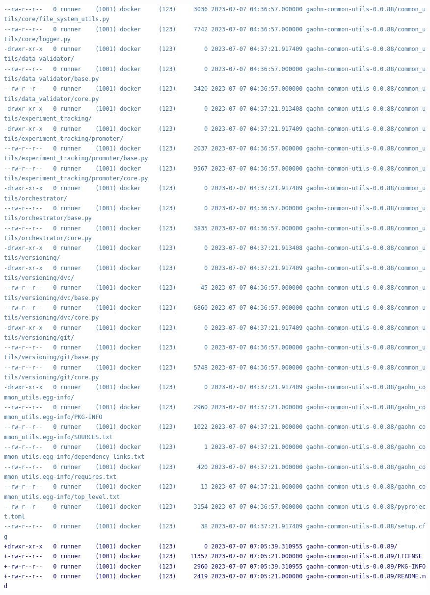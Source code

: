 ```diff
--rw-r--r--   0 runner    (1001) docker     (123)     3036 2023-07-07 04:36:57.000000 gaohn-common-utils-0.0.88/common_utils/core/file_system_utils.py
--rw-r--r--   0 runner    (1001) docker     (123)     7742 2023-07-07 04:36:57.000000 gaohn-common-utils-0.0.88/common_utils/core/logger.py
-drwxr-xr-x   0 runner    (1001) docker     (123)        0 2023-07-07 04:37:21.917409 gaohn-common-utils-0.0.88/common_utils/data_validator/
--rw-r--r--   0 runner    (1001) docker     (123)        0 2023-07-07 04:36:57.000000 gaohn-common-utils-0.0.88/common_utils/data_validator/base.py
--rw-r--r--   0 runner    (1001) docker     (123)     3420 2023-07-07 04:36:57.000000 gaohn-common-utils-0.0.88/common_utils/data_validator/core.py
-drwxr-xr-x   0 runner    (1001) docker     (123)        0 2023-07-07 04:37:21.913408 gaohn-common-utils-0.0.88/common_utils/experiment_tracking/
-drwxr-xr-x   0 runner    (1001) docker     (123)        0 2023-07-07 04:37:21.917409 gaohn-common-utils-0.0.88/common_utils/experiment_tracking/promoter/
--rw-r--r--   0 runner    (1001) docker     (123)     2037 2023-07-07 04:36:57.000000 gaohn-common-utils-0.0.88/common_utils/experiment_tracking/promoter/base.py
--rw-r--r--   0 runner    (1001) docker     (123)     9567 2023-07-07 04:36:57.000000 gaohn-common-utils-0.0.88/common_utils/experiment_tracking/promoter/core.py
-drwxr-xr-x   0 runner    (1001) docker     (123)        0 2023-07-07 04:37:21.917409 gaohn-common-utils-0.0.88/common_utils/orchestrator/
--rw-r--r--   0 runner    (1001) docker     (123)        0 2023-07-07 04:36:57.000000 gaohn-common-utils-0.0.88/common_utils/orchestrator/base.py
--rw-r--r--   0 runner    (1001) docker     (123)     3835 2023-07-07 04:36:57.000000 gaohn-common-utils-0.0.88/common_utils/orchestrator/core.py
-drwxr-xr-x   0 runner    (1001) docker     (123)        0 2023-07-07 04:37:21.913408 gaohn-common-utils-0.0.88/common_utils/versioning/
-drwxr-xr-x   0 runner    (1001) docker     (123)        0 2023-07-07 04:37:21.917409 gaohn-common-utils-0.0.88/common_utils/versioning/dvc/
--rw-r--r--   0 runner    (1001) docker     (123)       45 2023-07-07 04:36:57.000000 gaohn-common-utils-0.0.88/common_utils/versioning/dvc/base.py
--rw-r--r--   0 runner    (1001) docker     (123)     6860 2023-07-07 04:36:57.000000 gaohn-common-utils-0.0.88/common_utils/versioning/dvc/core.py
-drwxr-xr-x   0 runner    (1001) docker     (123)        0 2023-07-07 04:37:21.917409 gaohn-common-utils-0.0.88/common_utils/versioning/git/
--rw-r--r--   0 runner    (1001) docker     (123)        0 2023-07-07 04:36:57.000000 gaohn-common-utils-0.0.88/common_utils/versioning/git/base.py
--rw-r--r--   0 runner    (1001) docker     (123)     5748 2023-07-07 04:36:57.000000 gaohn-common-utils-0.0.88/common_utils/versioning/git/core.py
-drwxr-xr-x   0 runner    (1001) docker     (123)        0 2023-07-07 04:37:21.917409 gaohn-common-utils-0.0.88/gaohn_common_utils.egg-info/
--rw-r--r--   0 runner    (1001) docker     (123)     2960 2023-07-07 04:37:21.000000 gaohn-common-utils-0.0.88/gaohn_common_utils.egg-info/PKG-INFO
--rw-r--r--   0 runner    (1001) docker     (123)     1022 2023-07-07 04:37:21.000000 gaohn-common-utils-0.0.88/gaohn_common_utils.egg-info/SOURCES.txt
--rw-r--r--   0 runner    (1001) docker     (123)        1 2023-07-07 04:37:21.000000 gaohn-common-utils-0.0.88/gaohn_common_utils.egg-info/dependency_links.txt
--rw-r--r--   0 runner    (1001) docker     (123)      420 2023-07-07 04:37:21.000000 gaohn-common-utils-0.0.88/gaohn_common_utils.egg-info/requires.txt
--rw-r--r--   0 runner    (1001) docker     (123)       13 2023-07-07 04:37:21.000000 gaohn-common-utils-0.0.88/gaohn_common_utils.egg-info/top_level.txt
--rw-r--r--   0 runner    (1001) docker     (123)     3154 2023-07-07 04:36:57.000000 gaohn-common-utils-0.0.88/pyproject.toml
--rw-r--r--   0 runner    (1001) docker     (123)       38 2023-07-07 04:37:21.917409 gaohn-common-utils-0.0.88/setup.cfg
+drwxr-xr-x   0 runner    (1001) docker     (123)        0 2023-07-07 07:05:39.310955 gaohn-common-utils-0.0.89/
+-rw-r--r--   0 runner    (1001) docker     (123)    11357 2023-07-07 07:05:21.000000 gaohn-common-utils-0.0.89/LICENSE
+-rw-r--r--   0 runner    (1001) docker     (123)     2960 2023-07-07 07:05:39.310955 gaohn-common-utils-0.0.89/PKG-INFO
+-rw-r--r--   0 runner    (1001) docker     (123)     2419 2023-07-07 07:05:21.000000 gaohn-common-utils-0.0.89/README.md
```